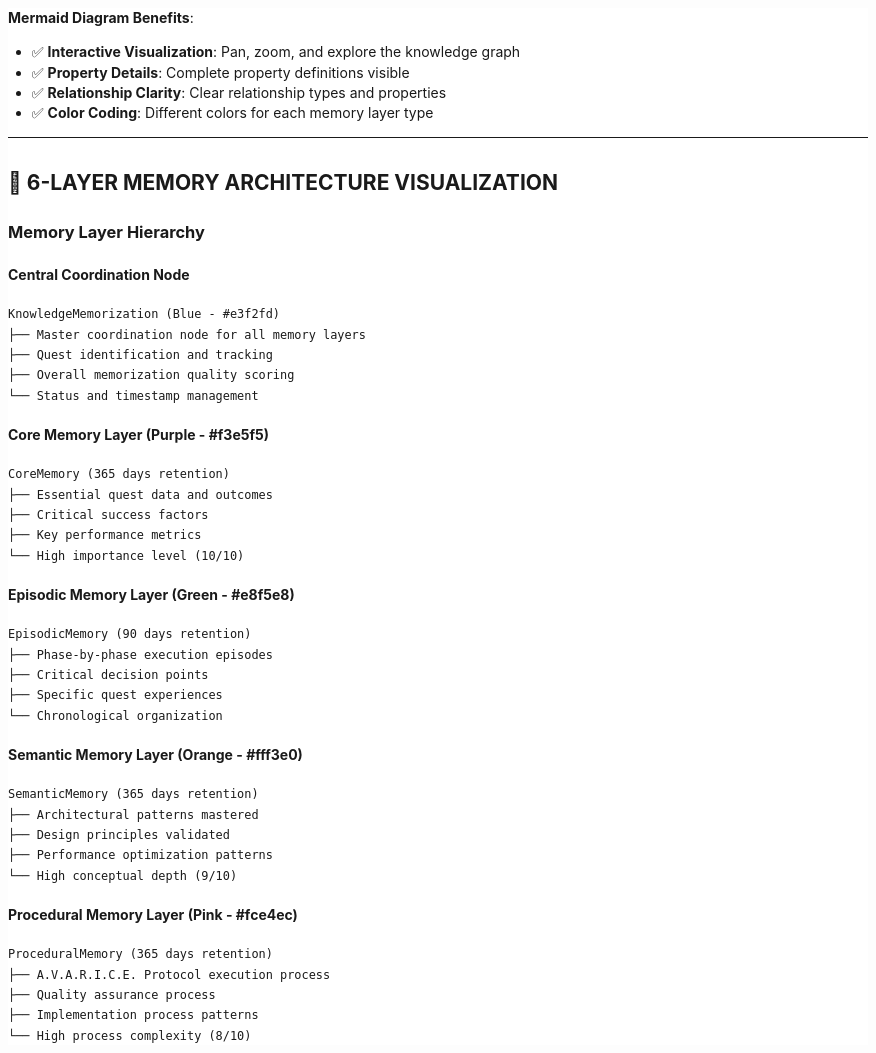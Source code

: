 **Mermaid Diagram Benefits**:
- ✅ **Interactive Visualization**: Pan, zoom, and explore the knowledge graph
- ✅ **Property Details**: Complete property definitions visible
- ✅ **Relationship Clarity**: Clear relationship types and properties
- ✅ **Color Coding**: Different colors for each memory layer type

---

## 🧠 **6-LAYER MEMORY ARCHITECTURE VISUALIZATION**

### **Memory Layer Hierarchy**

#### **Central Coordination Node**
```
KnowledgeMemorization (Blue - #e3f2fd)
├── Master coordination node for all memory layers
├── Quest identification and tracking
├── Overall memorization quality scoring
└── Status and timestamp management
```

#### **Core Memory Layer (Purple - #f3e5f5)**
```
CoreMemory (365 days retention)
├── Essential quest data and outcomes
├── Critical success factors
├── Key performance metrics
└── High importance level (10/10)
```

#### **Episodic Memory Layer (Green - #e8f5e8)**
```
EpisodicMemory (90 days retention)
├── Phase-by-phase execution episodes
├── Critical decision points
├── Specific quest experiences
└── Chronological organization
```

#### **Semantic Memory Layer (Orange - #fff3e0)**
```
SemanticMemory (365 days retention)
├── Architectural patterns mastered
├── Design principles validated
├── Performance optimization patterns
└── High conceptual depth (9/10)
```

#### **Procedural Memory Layer (Pink - #fce4ec)**
```
ProceduralMemory (365 days retention)
├── A.V.A.R.I.C.E. Protocol execution process
├── Quality assurance process
├── Implementation process patterns
└── High process complexity (8/10)
```
